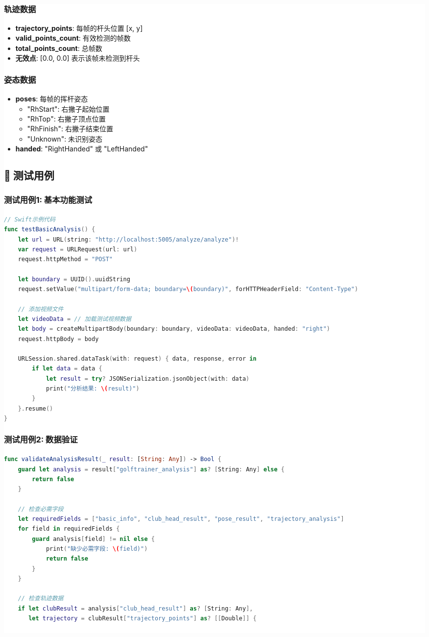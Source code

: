### 轨迹数据
- **trajectory_points**: 每帧的杆头位置 [x, y]
- **valid_points_count**: 有效检测的帧数
- **total_points_count**: 总帧数
- **无效点**: [0.0, 0.0] 表示该帧未检测到杆头

### 姿态数据
- **poses**: 每帧的挥杆姿态
  - "RhStart": 右撇子起始位置
  - "RhTop": 右撇子顶点位置
  - "RhFinish": 右撇子结束位置
  - "Unknown": 未识别姿态
- **handed**: "RightHanded" 或 "LeftHanded"

## 🧪 测试用例

### 测试用例1: 基本功能测试
```swift
// Swift示例代码
func testBasicAnalysis() {
    let url = URL(string: "http://localhost:5005/analyze/analyze")!
    var request = URLRequest(url: url)
    request.httpMethod = "POST"
    
    let boundary = UUID().uuidString
    request.setValue("multipart/form-data; boundary=\(boundary)", forHTTPHeaderField: "Content-Type")
    
    // 添加视频文件
    let videoData = // 加载测试视频数据
    let body = createMultipartBody(boundary: boundary, videoData: videoData, handed: "right")
    request.httpBody = body
    
    URLSession.shared.dataTask(with: request) { data, response, error in
        if let data = data {
            let result = try? JSONSerialization.jsonObject(with: data)
            print("分析结果: \(result)")
        }
    }.resume()
}
```

### 测试用例2: 数据验证
```swift
func validateAnalysisResult(_ result: [String: Any]) -> Bool {
    guard let analysis = result["golftrainer_analysis"] as? [String: Any] else {
        return false
    }
    
    // 检查必需字段
    let requiredFields = ["basic_info", "club_head_result", "pose_result", "trajectory_analysis"]
    for field in requiredFields {
        guard analysis[field] != nil else {
            print("缺少必需字段: \(field)")
            return false
        }
    }
    
    // 检查轨迹数据
    if let clubResult = analysis["club_head_result"] as? [String: Any],
       let trajectory = clubResult["trajectory_points"] as? [[Double]] {
        
```